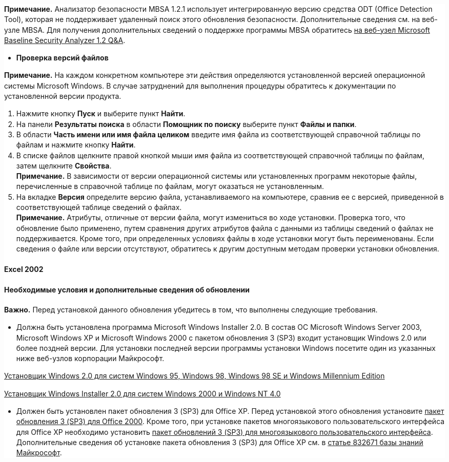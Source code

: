 **Примечание.** Анализатор безопасности MBSA 1.2.1 использует интегрированную версию средства ODT (Office Detection Tool), которая не поддерживает удаленный поиск этого обновления безопасности. Дополнительные сведения см. на веб-узле MBSA. Для получения дополнительных сведений о поддержке программы MBSA обратитесь [на веб-узел Microsoft Baseline Security Analyzer 1.2 Q&A](http://go.microsoft.com/fwlink/?linkid=33332).
  
-   **Проверка версий файлов**
  
**Примечание.** На каждом конкретном компьютере эти действия определяются установленной версией операционной системы Microsoft Windows. В случае затруднений для выполнения процедуры обратитесь к документации по установленной версии продукта.
  
1.  Нажмите кнопку **Пуск** и выберите пункт **Найти**.  
2.  На панели **Результаты поиска** в области **Помощник по поиску** выберите пункт **Файлы и папки**.  
3.  В области **Часть имени или имя файла целиком** введите имя файла из соответствующей справочной таблицы по файлам и нажмите кнопку **Найти**.  
4.  В списке файлов щелкните правой кнопкой мыши имя файла из соответствующей справочной таблицы по файлам, затем щелкните **Свойства**.  
    **Примечание.** В зависимости от версии операционной системы или установленных программ некоторые файлы, перечисленные в справочной таблице по файлам, могут оказаться не установленным.  
5.  На вкладке **Версия** определите версию файла, устанавливаемого на компьютере, сравнив ее с версией, приведенной в соответствующей таблице сведений о файлах.  
    **Примечание.** Атрибуты, отличные от версии файла, могут измениться во ходе установки. Проверка того, что обновление было применено, путем сравнения других атрибутов файла с данными из таблицы сведений о файлах не поддерживается. Кроме того, при определенных условиях файлы в ходе установки могут быть переименованы. Если сведения о файле или версии отсутствуют, обратитесь к другим доступным методам проверки установки обновления.
  
#### Excel 2002
  
#### Необходимые условия и дополнительные сведения об обновлении
  
**Важно.** Перед установкой данного обновления убедитесь в том, что выполнены следующие требования.
  
-   Должна быть установлена программа Microsoft Windows Installer 2.0. В состав ОС Microsoft Windows Server 2003, Microsoft Windows XP и Microsoft Windows 2000 с пакетом обновления 3 (SP3) входит установщик Windows 2.0 или более поздней версии. Для установки последней версии программы установки Windows посетите один из указанных ниже веб-узлов корпорации Майкрософт.
  
[Установщик Windows 2.0 для систем Windows 95, Windows 98, Windows 98 SE и Windows Millennium Edition](http://go.microsoft.com/fwlink/?linkid=33337)
  
[Установщик Windows Installer 2.0 для систем Windows 2000 и Windows NT 4.0](http://go.microsoft.com/fwlink/?linkid=33338)
  
-   Должен быть установлен пакет обновления 3 (SP3) для Office XP. Перед установкой этого обновления установите [пакет обновления 3 (SP3) для Office 2000](http://www.microsoft.com/downloads/details.aspx?familyid=85af7bfd-6f69-4289-8bd1-eb966bcdfb5e). Кроме того, при установке пакетов многоязыкового пользовательского интерфейса для Office XP необходимо установить [пакет обновлений 3 (SP3) для многоязыкового пользовательского интерфейса](http://www.microsoft.com/downloads/details.aspx?familyid=3c0a106c-fff1-4768-b3ab-483e46e73f7b). Дополнительные сведения об установке пакета обновления 3 (SP3) для Office XP см. в [статье 832671 базы знаний Майкрософт](http://support.microsoft.com/default.aspx?scid=kb;%5bln%5d;832671).
  